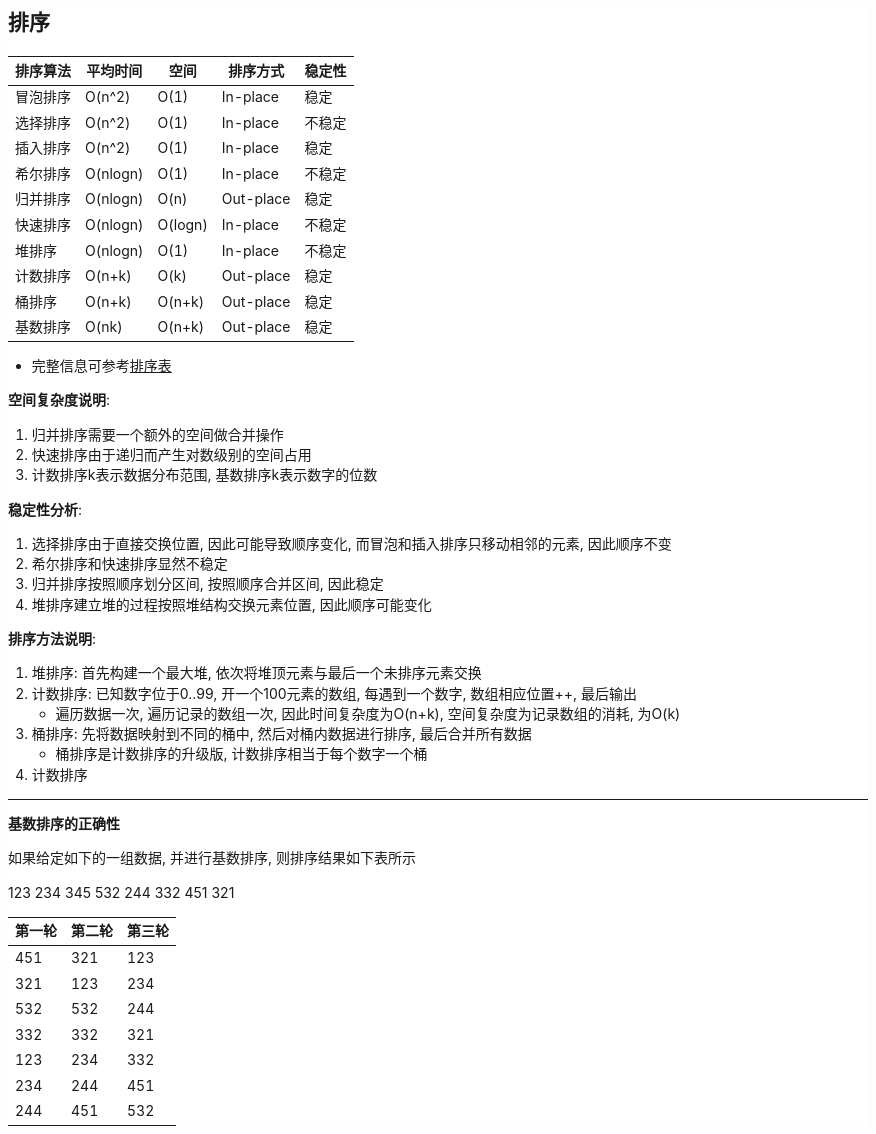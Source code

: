 排序
---------------------

排序算法  | 平均时间   | 空间    | 排序方式   | 稳定性
---------|-----------|---------|-----------|-------
冒泡排序  | O(n^2)    | O(1)    | In-place  |   稳定
选择排序  | O(n^2)    | O(1)    | In-place  | 不稳定
插入排序  | O(n^2)    | O(1)    | In-place  |   稳定
希尔排序  | O(nlogn)  | O(1)    | In-place  | 不稳定
归并排序  | O(nlogn)  | O(n)    | Out-place |   稳定
快速排序  | O(nlogn)  | O(logn) | In-place  | 不稳定
堆排序    | O(nlogn)  | O(1)    | In-place  | 不稳定
计数排序  | O(n+k)    | O(k)    | Out-place |   稳定
桶排序    | O(n+k)    | O(n+k)  | Out-place |   稳定
基数排序  | O(nk)     | O(n+k)  | Out-place |   稳定

- 完整信息可参考[排序表](https://uploadfiles.nowcoder.com/images/20190219/242025553_1550564529306_DF5F4A0D06D13185C873BE851CBF7E9F)

**空间复杂度说明**: 
1. 归并排序需要一个额外的空间做合并操作
2. 快速排序由于递归而产生对数级别的空间占用
3. 计数排序k表示数据分布范围, 基数排序k表示数字的位数

**稳定性分析**:
1. 选择排序由于直接交换位置, 因此可能导致顺序变化, 而冒泡和插入排序只移动相邻的元素, 因此顺序不变
2. 希尔排序和快速排序显然不稳定
3. 归并排序按照顺序划分区间, 按照顺序合并区间, 因此稳定
4. 堆排序建立堆的过程按照堆结构交换元素位置, 因此顺序可能变化


**排序方法说明**:
1. 堆排序: 首先构建一个最大堆, 依次将堆顶元素与最后一个未排序元素交换
2. 计数排序: 已知数字位于0..99, 开一个100元素的数组, 每遇到一个数字, 数组相应位置++, 最后输出
    - 遍历数据一次, 遍历记录的数组一次, 因此时间复杂度为O(n+k), 空间复杂度为记录数组的消耗, 为O(k)
3. 桶排序: 先将数据映射到不同的桶中, 然后对桶内数据进行排序, 最后合并所有数据
    - 桶排序是计数排序的升级版, 计数排序相当于每个数字一个桶
4. 计数排序


----------------------

**基数排序的正确性**

如果给定如下的一组数据, 并进行基数排序, 则排序结果如下表所示

123 234 345 532 244 332 451 321

第一轮| 第二轮  | 第三轮|
-----|--------|-------|
451  |  321   |  123  |   
321  |  123   |  234  |
532  |  532   |  244  |  
332  |  332   |  321  | 
123  |  234   |  332  |
234  |  244   |  451  | 
244  |  451   |  532  |
